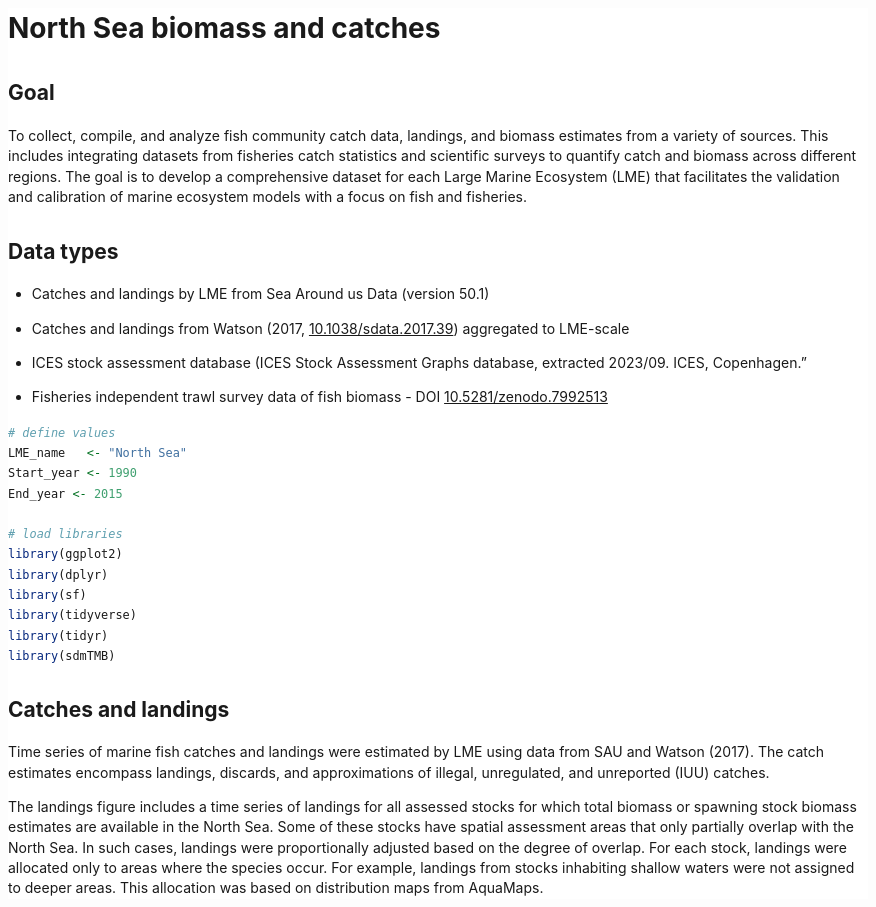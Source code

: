 North Sea biomass and catches
================

## Goal

To collect, compile, and analyze fish community catch data, landings,
and biomass estimates from a variety of sources. This includes
integrating datasets from fisheries catch statistics and scientific
surveys to quantify catch and biomass across different regions. The goal
is to develop a comprehensive dataset for each Large Marine Ecosystem
(LME) that facilitates the validation and calibration of marine
ecosystem models with a focus on fish and fisheries.

## Data types

- Catches and landings by LME from Sea Around us Data (version 50.1)

- Catches and landings from Watson (2017,
  [10.1038/sdata.2017.39](10.1038/sdata.2017.39)) aggregated to
  LME-scale

- ICES stock assessment database (ICES Stock Assessment Graphs database,
  extracted 2023/09. ICES, Copenhagen.”

- Fisheries independent trawl survey data of fish biomass - DOI
  [10.5281/zenodo.7992513](https://doi.org/10.5281/zenodo.7992513)

``` r
# define values
LME_name   <- "North Sea"
Start_year <- 1990
End_year <- 2015

# load libraries
library(ggplot2)
library(dplyr)
library(sf)
library(tidyverse)
library(tidyr)
library(sdmTMB)
```

## Catches and landings

Time series of marine fish catches and landings were estimated by LME
using data from SAU and Watson (2017). The catch estimates encompass
landings, discards, and approximations of illegal, unregulated, and
unreported (IUU) catches.

The landings figure includes a time series of landings for all assessed
stocks for which total biomass or spawning stock biomass estimates are
available in the North Sea. Some of these stocks have spatial assessment
areas that only partially overlap with the North Sea. In such cases,
landings were proportionally adjusted based on the degree of overlap.
For each stock, landings were allocated only to areas where the species
occur. For example, landings from stocks inhabiting shallow waters were
not assigned to deeper areas. This allocation was based on distribution
maps from AquaMaps.
